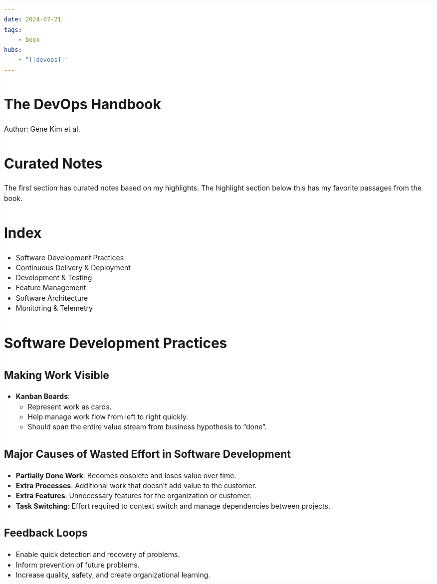 ```yaml
---
date: 2024-07-21
tags:
    - book
hubs:
    - "[[devops]]"
---
```


# The DevOps Handbook
Author: Gene Kim et al.

# Curated Notes

The first section has curated notes based on my highlights. The highlight section below this has my favorite passages from the book.

# Index
- Software Development Practices
- Continuous Delivery & Deployment
- Development & Testing
- Feature Management
- Software Architecture
- Monitoring & Telemetry


# Software Development Practices

## Making Work Visible
- **Kanban Boards**:
  - Represent work as cards.
  - Help manage work flow from left to right quickly.
  - Should span the entire value stream from business hypothesis to “done”.



## Major Causes of Wasted Effort in Software Development
- **Partially Done Work**: Becomes obsolete and loses value over time.
- **Extra Processes**: Additional work that doesn’t add value to the customer.
- **Extra Features**: Unnecessary features for the organization or customer.
- **Task Switching**: Effort required to context switch and manage dependencies between projects.



## Feedback Loops
- Enable quick detection and recovery of problems.
- Inform prevention of future problems.
- Increase quality, safety, and create organizational learning.
